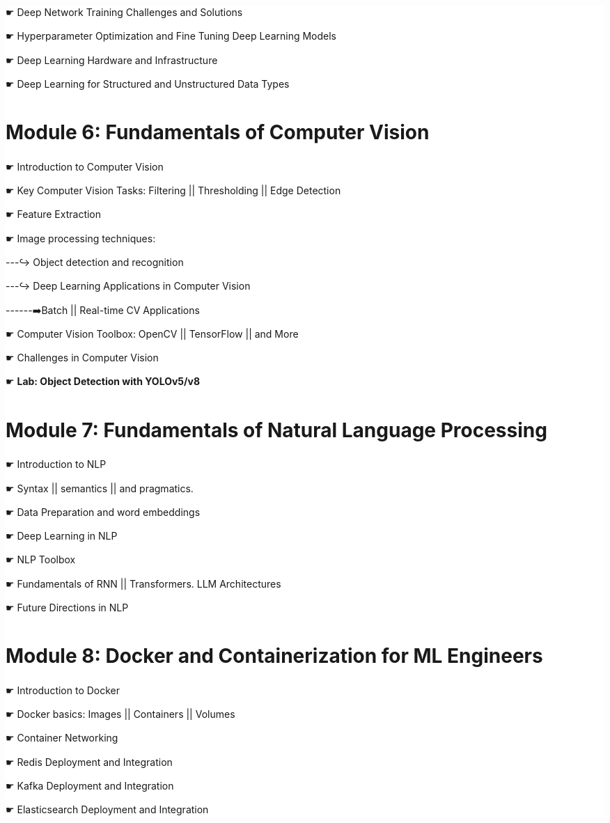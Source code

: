 ☛ Deep Network Training Challenges and Solutions

☛ Hyperparameter Optimization and Fine Tuning Deep Learning Models

☛ Deep Learning Hardware and Infrastructure

☛ Deep Learning for Structured and Unstructured Data Types

# Module 6: Fundamentals of Computer Vision

☛ Introduction to Computer Vision

☛ Key Computer Vision Tasks: Filtering || Thresholding || Edge Detection

☛ Feature Extraction

☛ Image processing techniques:

---↪️ Object detection and recognition

---↪️ Deep Learning Applications in Computer Vision

------➡️Batch || Real-time CV Applications

☛ Computer Vision Toolbox: OpenCV || TensorFlow || and More

☛ Challenges in Computer Vision

☛ **Lab: Object Detection with YOLOv5/v8**

# Module 7: Fundamentals of Natural Language Processing

☛ Introduction to NLP

☛ Syntax || semantics || and pragmatics.

☛ Data Preparation and word embeddings

☛ Deep Learning in NLP

☛ NLP Toolbox

☛ Fundamentals of RNN || Transformers. LLM Architectures

☛ Future Directions in NLP

# Module 8: Docker and Containerization for ML Engineers

☛ Introduction to Docker

☛ Docker basics: Images || Containers || Volumes

☛ Container Networking

☛ Redis Deployment and Integration

☛ Kafka Deployment and Integration

☛ Elasticsearch Deployment and Integration
